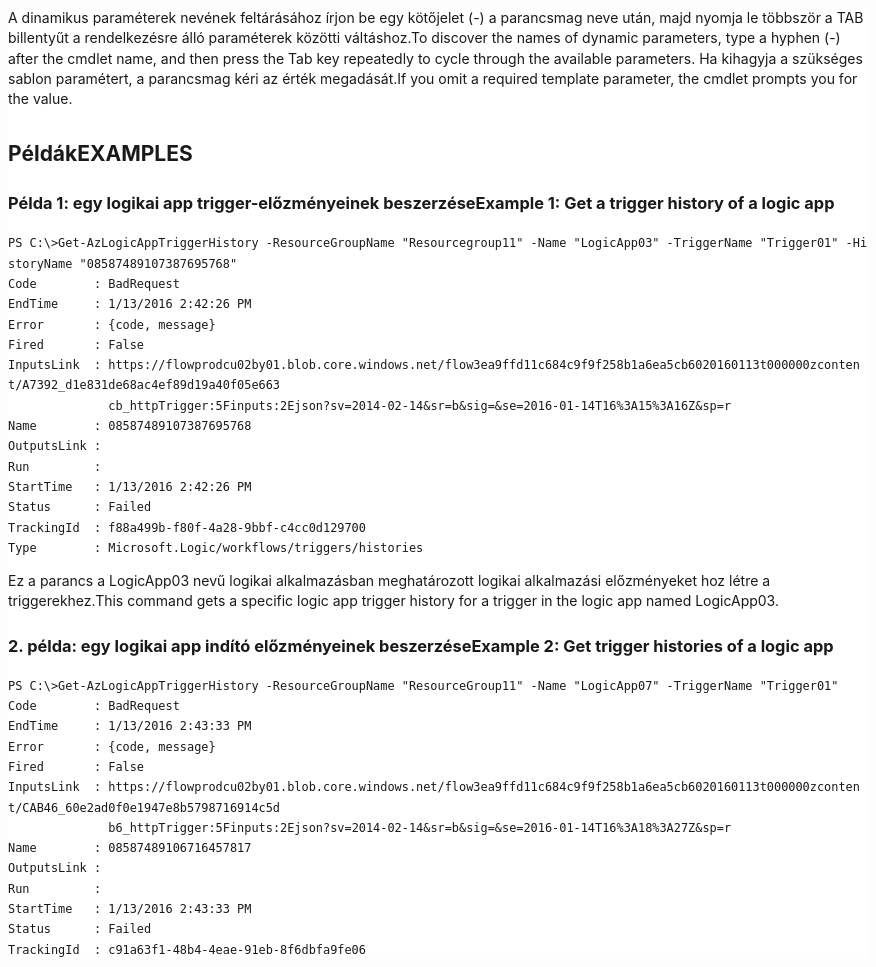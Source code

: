 <span data-ttu-id="35177-111">A dinamikus paraméterek nevének feltárásához írjon be egy kötőjelet (-) a parancsmag neve után, majd nyomja le többször a TAB billentyűt a rendelkezésre álló paraméterek közötti váltáshoz.</span><span class="sxs-lookup"><span data-stu-id="35177-111">To discover the names of dynamic parameters, type a hyphen (-) after the cmdlet name, and then press the Tab key repeatedly to cycle through the available parameters.</span></span>
<span data-ttu-id="35177-112">Ha kihagyja a szükséges sablon paramétert, a parancsmag kéri az érték megadását.</span><span class="sxs-lookup"><span data-stu-id="35177-112">If you omit a required template parameter, the cmdlet prompts you for the value.</span></span>

## <span data-ttu-id="35177-113">Példák</span><span class="sxs-lookup"><span data-stu-id="35177-113">EXAMPLES</span></span>

### <span data-ttu-id="35177-114">Példa 1: egy logikai app trigger-előzményeinek beszerzése</span><span class="sxs-lookup"><span data-stu-id="35177-114">Example 1: Get a trigger history of a logic app</span></span>
```
PS C:\>Get-AzLogicAppTriggerHistory -ResourceGroupName "Resourcegroup11" -Name "LogicApp03" -TriggerName "Trigger01" -HistoryName "08587489107387695768"
Code        : BadRequest
EndTime     : 1/13/2016 2:42:26 PM
Error       : {code, message}
Fired       : False
InputsLink  : https://flowprodcu02by01.blob.core.windows.net/flow3ea9ffd11c684c9f9f258b1a6ea5cb6020160113t000000zcontent/A7392_d1e831de68ac4ef89d19a40f05e663
              cb_httpTrigger:5Finputs:2Ejson?sv=2014-02-14&sr=b&sig=&se=2016-01-14T16%3A15%3A16Z&sp=r
Name        : 08587489107387695768
OutputsLink : 
Run         : 
StartTime   : 1/13/2016 2:42:26 PM
Status      : Failed
TrackingId  : f88a499b-f80f-4a28-9bbf-c4cc0d129700
Type        : Microsoft.Logic/workflows/triggers/histories
```

<span data-ttu-id="35177-115">Ez a parancs a LogicApp03 nevű logikai alkalmazásban meghatározott logikai alkalmazási előzményeket hoz létre a triggerekhez.</span><span class="sxs-lookup"><span data-stu-id="35177-115">This command gets a specific logic app trigger history for a trigger in the logic app named LogicApp03.</span></span>

### <span data-ttu-id="35177-116">2. példa: egy logikai app indító előzményeinek beszerzése</span><span class="sxs-lookup"><span data-stu-id="35177-116">Example 2: Get trigger histories of a logic app</span></span>
```
PS C:\>Get-AzLogicAppTriggerHistory -ResourceGroupName "ResourceGroup11" -Name "LogicApp07" -TriggerName "Trigger01"
Code        : BadRequest
EndTime     : 1/13/2016 2:43:33 PM
Error       : {code, message}
Fired       : False
InputsLink  : https://flowprodcu02by01.blob.core.windows.net/flow3ea9ffd11c684c9f9f258b1a6ea5cb6020160113t000000zcontent/CAB46_60e2ad0f0e1947e8b5798716914c5d
              b6_httpTrigger:5Finputs:2Ejson?sv=2014-02-14&sr=b&sig=&se=2016-01-14T16%3A18%3A27Z&sp=r
Name        : 08587489106716457817
OutputsLink : 
Run         : 
StartTime   : 1/13/2016 2:43:33 PM
Status      : Failed
TrackingId  : c91a63f1-48b4-4eae-91eb-8f6dbfa9fe06
```